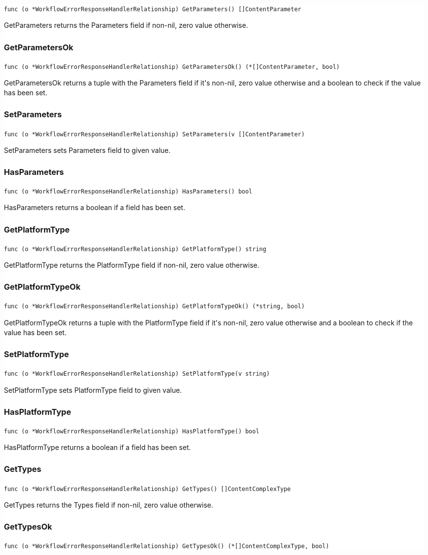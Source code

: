 `func (o *WorkflowErrorResponseHandlerRelationship) GetParameters() []ContentParameter`

GetParameters returns the Parameters field if non-nil, zero value otherwise.

### GetParametersOk

`func (o *WorkflowErrorResponseHandlerRelationship) GetParametersOk() (*[]ContentParameter, bool)`

GetParametersOk returns a tuple with the Parameters field if it's non-nil, zero value otherwise
and a boolean to check if the value has been set.

### SetParameters

`func (o *WorkflowErrorResponseHandlerRelationship) SetParameters(v []ContentParameter)`

SetParameters sets Parameters field to given value.

### HasParameters

`func (o *WorkflowErrorResponseHandlerRelationship) HasParameters() bool`

HasParameters returns a boolean if a field has been set.

### GetPlatformType

`func (o *WorkflowErrorResponseHandlerRelationship) GetPlatformType() string`

GetPlatformType returns the PlatformType field if non-nil, zero value otherwise.

### GetPlatformTypeOk

`func (o *WorkflowErrorResponseHandlerRelationship) GetPlatformTypeOk() (*string, bool)`

GetPlatformTypeOk returns a tuple with the PlatformType field if it's non-nil, zero value otherwise
and a boolean to check if the value has been set.

### SetPlatformType

`func (o *WorkflowErrorResponseHandlerRelationship) SetPlatformType(v string)`

SetPlatformType sets PlatformType field to given value.

### HasPlatformType

`func (o *WorkflowErrorResponseHandlerRelationship) HasPlatformType() bool`

HasPlatformType returns a boolean if a field has been set.

### GetTypes

`func (o *WorkflowErrorResponseHandlerRelationship) GetTypes() []ContentComplexType`

GetTypes returns the Types field if non-nil, zero value otherwise.

### GetTypesOk

`func (o *WorkflowErrorResponseHandlerRelationship) GetTypesOk() (*[]ContentComplexType, bool)`
